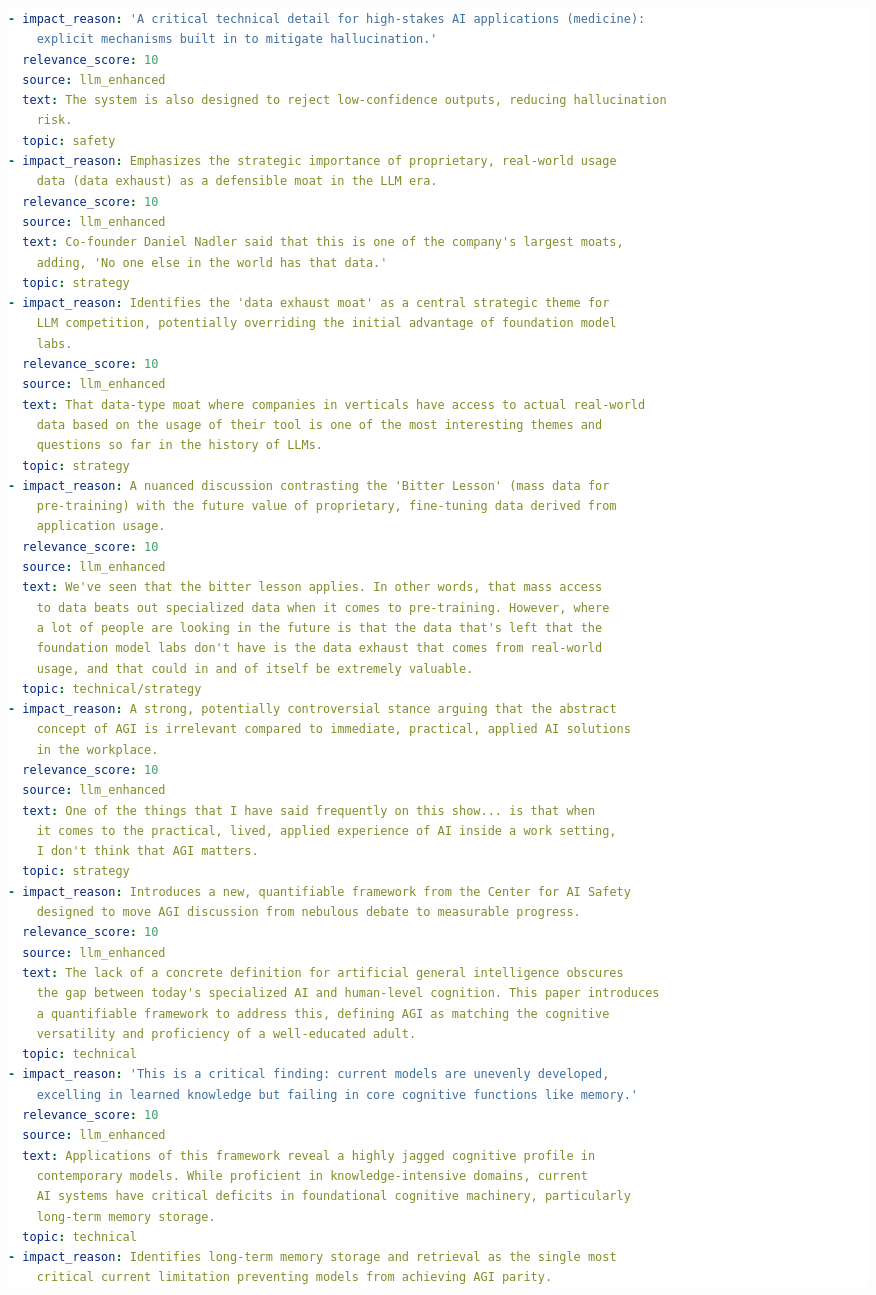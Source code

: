 ```yaml
- impact_reason: 'A critical technical detail for high-stakes AI applications (medicine):
    explicit mechanisms built in to mitigate hallucination.'
  relevance_score: 10
  source: llm_enhanced
  text: The system is also designed to reject low-confidence outputs, reducing hallucination
    risk.
  topic: safety
- impact_reason: Emphasizes the strategic importance of proprietary, real-world usage
    data (data exhaust) as a defensible moat in the LLM era.
  relevance_score: 10
  source: llm_enhanced
  text: Co-founder Daniel Nadler said that this is one of the company's largest moats,
    adding, 'No one else in the world has that data.'
  topic: strategy
- impact_reason: Identifies the 'data exhaust moat' as a central strategic theme for
    LLM competition, potentially overriding the initial advantage of foundation model
    labs.
  relevance_score: 10
  source: llm_enhanced
  text: That data-type moat where companies in verticals have access to actual real-world
    data based on the usage of their tool is one of the most interesting themes and
    questions so far in the history of LLMs.
  topic: strategy
- impact_reason: A nuanced discussion contrasting the 'Bitter Lesson' (mass data for
    pre-training) with the future value of proprietary, fine-tuning data derived from
    application usage.
  relevance_score: 10
  source: llm_enhanced
  text: We've seen that the bitter lesson applies. In other words, that mass access
    to data beats out specialized data when it comes to pre-training. However, where
    a lot of people are looking in the future is that the data that's left that the
    foundation model labs don't have is the data exhaust that comes from real-world
    usage, and that could in and of itself be extremely valuable.
  topic: technical/strategy
- impact_reason: A strong, potentially controversial stance arguing that the abstract
    concept of AGI is irrelevant compared to immediate, practical, applied AI solutions
    in the workplace.
  relevance_score: 10
  source: llm_enhanced
  text: One of the things that I have said frequently on this show... is that when
    it comes to the practical, lived, applied experience of AI inside a work setting,
    I don't think that AGI matters.
  topic: strategy
- impact_reason: Introduces a new, quantifiable framework from the Center for AI Safety
    designed to move AGI discussion from nebulous debate to measurable progress.
  relevance_score: 10
  source: llm_enhanced
  text: The lack of a concrete definition for artificial general intelligence obscures
    the gap between today's specialized AI and human-level cognition. This paper introduces
    a quantifiable framework to address this, defining AGI as matching the cognitive
    versatility and proficiency of a well-educated adult.
  topic: technical
- impact_reason: 'This is a critical finding: current models are unevenly developed,
    excelling in learned knowledge but failing in core cognitive functions like memory.'
  relevance_score: 10
  source: llm_enhanced
  text: Applications of this framework reveal a highly jagged cognitive profile in
    contemporary models. While proficient in knowledge-intensive domains, current
    AI systems have critical deficits in foundational cognitive machinery, particularly
    long-term memory storage.
  topic: technical
- impact_reason: Identifies long-term memory storage and retrieval as the single most
    critical current limitation preventing models from achieving AGI parity.
```